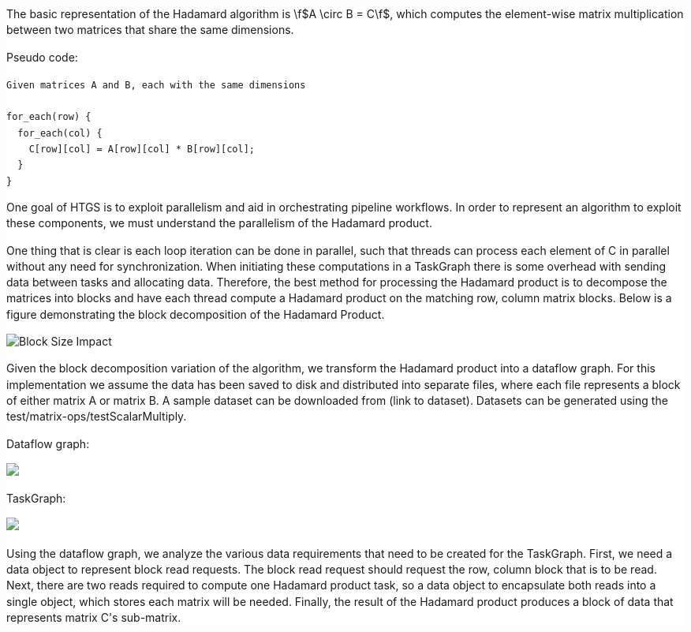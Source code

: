 The basic representation of the Hadamard algorithm is \f$A \circ B = C\f$, which computes the element-wise matrix multiplication
between two matrices that share the same dimensions.

Pseudo code:
~~~~
Given matrices A and B, each with the same dimensions

for_each(row) {
  for_each(col) {
    C[row][col] = A[row][col] * B[row][col];
  }
}
~~~~

One goal of HTGS is to exploit parallelism and aid in orchestrating pipeline workflows. In order to represent
an algorithm to exploit these components, we must understand the parallelism of the Hadamard product.

One thing that is clear is each loop iteration can be done in parallel, such that threads can process each element of C in parallel
without any need for synchronization.
When initiating these computations in a TaskGraph there is some overhead
with sending data between tasks and allocating data. Therefore, the best method for processing the Hadamard product
is to decompose the matrices into blocks and have each thread compute a Hadamard product on the matching row, column
matrix blocks. Below is a figure demonstrating the block decomposition of the Hadamard Product.

<img src="figures/hadamardProductFigure.png" alt="Block Size Impact" style="width: 35%;"/>

Given the block decomposition variation of the algorithm, we transform the Hadamard product into a dataflow graph.
For this implementation we assume the data has been saved to disk and distributed into separate files, where each file
represents a block of either matrix A or matrix B. A sample dataset can be downloaded from (link to dataset). Datasets
can be generated using the test/matrix-ops/testScalarMultiply.

Dataflow graph:

<img src="figures/tut2Hadamard-dataflow.png" style="width: 45%;"/>

TaskGraph:

<img src="figures/tut2Hadamard-taskgraph.png" style="width: 80%;"/>

Using the dataflow graph, we analyze the various data requirements that need to be created for the TaskGraph.
First, we need a data object to represent block read requests. The block read request should request the
row, column block that is to be read. Next, there are two reads required to compute one Hadamard product task, so
 a data object to encapsulate both reads into a single object, which stores each matrix will be needed. Finally, the result of the
 Hadamard product produces a block of data that represents matrix C's sub-matrix.
